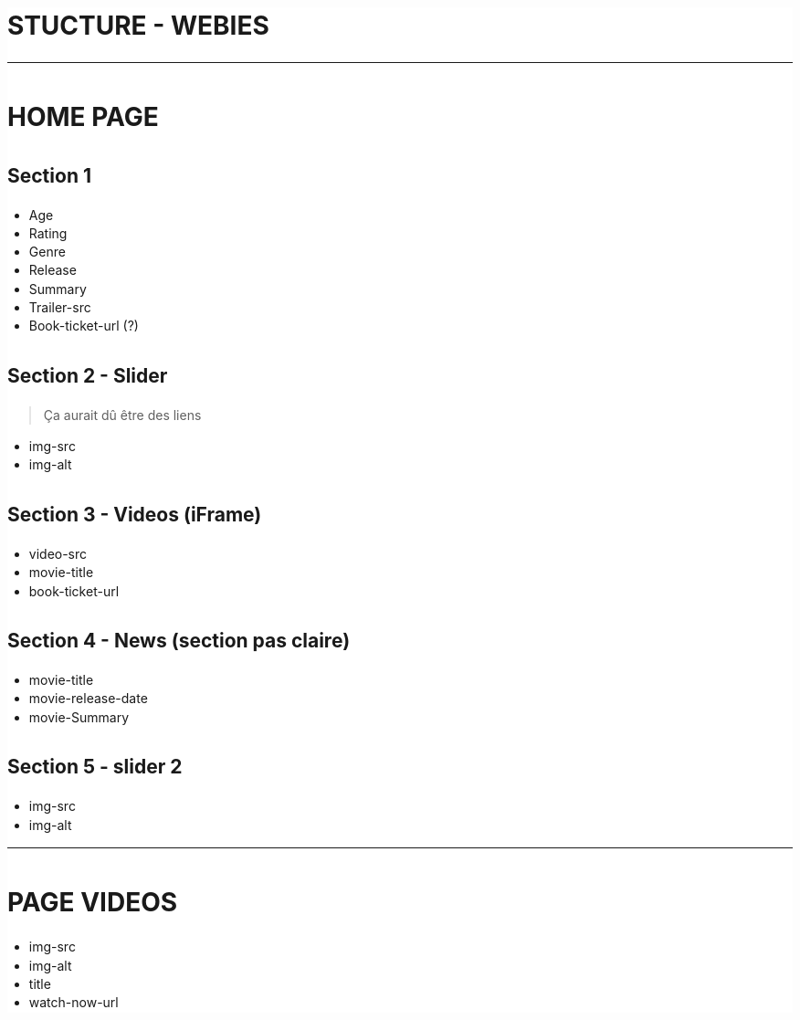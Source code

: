 # STUCTURE - WEBIES

***

# HOME PAGE

## Section 1
- Age
- Rating
- Genre
- Release
- Summary
- Trailer-src
- Book-ticket-url (?)

## Section 2 - Slider
>  Ça aurait dû être des liens

- img-src
- img-alt

## Section 3 - Videos (iFrame)

- video-src
- movie-title
- book-ticket-url

## Section 4 - News (section pas claire)

- movie-title
- movie-release-date
- movie-Summary

## Section 5 - slider 2

- img-src
- img-alt

***

# PAGE VIDEOS

- img-src
- img-alt
- title
- watch-now-url

